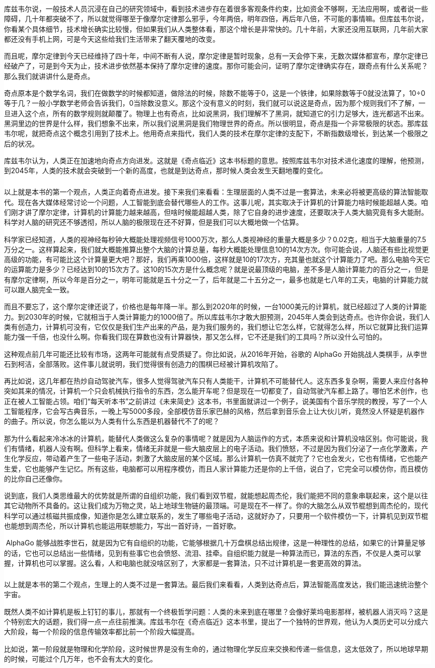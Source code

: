 库兹韦尔说，一般技术人员沉浸在自己的研究领域中，看到技术进步存在着很多客观条件约束，比如资金不够啊，无法应用啊，或者说一些障碍，几十年都突破不了，所以就觉得哪至于像摩尔定律那么邪乎，今年两倍，明年四倍，再后年八倍，不可能的事情嘛。但库兹韦尔说，你看某个具体细节，技术增长确实比较慢，但如果我们从人类整体看，那这个增长是非常快的。几十年前，大家还没用互联网，几年前大家都还没有手机上网，可是今天这些给我们生活带来了翻天覆地的改变。

而且呢，摩尔定律到今天已经维持了四十年，中间不断有人说，摩尔定律是暂时现象，总有一天会停下来，无数次媒体都宣布，摩尔定律已经破产了，可是到今天为止，技术进步依然基本保持了摩尔定律的速度。那你可能会问，证明了摩尔定律确实存在，跟奇点有什么关系呢？那么我们就讲讲什么是奇点。

奇点原本是个数学名词，我们在做数学的时候都知道，做除法的时候，除数不能等于0，这是一个铁律，如果除数等于0就没法算了，10÷0等于几？一般小学数学老师会告诉我们，0当除数没意义。那这个没有意义的时刻，我们就可以说这是奇点，因为那个规则我们不了解，一旦进入这个点，所有的数学规则就颠覆了。物理上也有奇点，比如说黑洞，我们理解不了黑洞，就知道它的引力足够大，连光都逃不出来。黑洞里边的世界是什么样，我们想象不出来，所以我们说黑洞是我们物理世界的奇点。所以很明显，奇点是指一个非常极限的状态。那库兹韦尔呢，就把奇点这个概念引用到了技术上。他用奇点来指代，我们人类的技术在摩尔定律的支配下，不断指数级增长，到达某一个极限之后的状况。

库兹韦尔认为，人类正在加速地向奇点方向进发。这就是《奇点临近》这本书标题的意思。按照库兹韦尔对技术进化速度的理解，他预测，到2045年，人类的技术就会突破到一个新的高度，也就是到达奇点，那时候人类会发生天翻地覆的变化。

###  



以上就是本书的第一个观点，人类正向着奇点进发。接下来我们来看看：生理层面的人类不过是一套算法，未来必将被更高级的算法智能取代。现在各大媒体经常讨论一个问题，人工智能到底会替代哪些人的工作。这事儿呢，其实取决于计算机的计算能力啥时候能超越人类。咱们刚才讲了摩尔定律，计算机的计算能力越来越高，但啥时候能超越人类，除了它自身的进步速度，还要取决于人类大脑究竟有多大能耐。科学对人脑的研究还不够透彻，所以人脑的极限现在还不好算，但是我们可以大概地做一个估算。

科学家已经知道，人类的视神经每秒钟大概能处理视频信号1000万次，那么人类视神经的重量大概是多少？0.02克，相当于大脑重量的7.5万分之一。这样算起来，我们就大概能推算出整个大脑的计算总量，每秒大概能处理信息10的14次方次。你可能会说，人脑还有些比视觉更高级的功能，有可能比这个计算量更大吧？那好，我们再乘1000倍，这样就是10的17次方，充其量也就这个计算能力了吧。那么电脑今天它的运算能力是多少？已经达到10的15次方了。这10的15次方是什么概念呢？就是说最顶级的电脑，差不多是人脑计算能力的百分之一，但是有摩尔定律啊，所以今年是百分之一，明年可能就是五十分之一了，后年就是二十五分之一，最多也就是七八年的工夫，电脑的计算能力就可以跟人脑完全一致。

而且不要忘了，这个摩尔定律还说了，价格也是每年降一半。那么到2020年的时候，一台1000美元的计算机，就已经超过了人类的计算能力。到2030年的时候，它就相当于人类计算能力的1000倍了。所以库兹韦尔才敢大胆预测，2045年人类会到达奇点。也许你会说，我们人类有创造力，计算机可没有，它仅仅是我们生产出来的产品，是为我们服务的，我们想让它怎么样，它就得怎么样，所以它就算比我们运算能力强一千倍，也没什么啊。你看我们现在算数也没有计算器快，那又怎么样，它不还是我们的工具吗？所以没什么可怕的。

这种观点前几年可能还比较有市场，这两年可能就有点受质疑了。你比如说，从2016年开始，谷歌的 AlphaGo 开始挑战人类棋手，从李世石到柯洁，全部落败。这件事儿就说明，我们觉得很有创造力的围棋已经被计算机攻陷了。

再比如说，这几年都在热炒自动驾驶汽车，很多人觉得驾驶汽车只有人类能干，计算机不可能替代人。这东西多复杂啊，需要人来应付各种突如其来的情况，计算机一个只会机械执行指令的东西，怎么能开车呢？但是现在一切都变了，自动驾驶汽车都上路了。哪怕艺术创作，也正在被人工智能占领。咱们“每天听本书”之前讲过《未来简史》这本书，书里面就讲过一个例子，说美国有个音乐学院的教授，写了一个人工智能程序，它会写古典音乐，一晚上写5000多段，全部模仿音乐家巴赫的风格，然后拿到音乐会上让大伙儿听，竟然没人怀疑是机器作的曲子。所以说，你怎么能以为人类有什么东西是机器替代不了的呢？

那为什么看起来冷冰冰的计算机，能替代人类做这么复杂的事情呢？就是因为人脑运作的方式，本质来说和计算机没啥区别。你可能说，我们有情绪，机器人没有啊。但科学上看来，情绪无非就是一些大脑皮层上的电子活动。我们愤怒，不过是因为我们分泌了一点化学激素，产生化学反应，带动着产生了一些电子活动，刺激了大脑皮层的某个区域。那么计算机一仿真不就完了？它也会发火，它也有情绪，它也能产生爱，它也能够产生记忆。所有这些，电脑都可以用程序模仿，而且人家计算能力还是你的上千倍，说白了，它完全可以模仿你，而且模仿的比你自己还像你。

说到底，我们人类思维最大的优势就是所谓的自组织功能，我们看到双节棍，就能想起周杰伦，我们能把不同的意象串联起来，这个是以往其它动物所不具备的。这让我们成为万物之灵，站上地球生物链的最顶端。可是现在不一样了。你的大脑怎么从双节棍想到周杰伦的，现代科学可以通过核磁共振成像，知道你是怎么建立联系的，发生了哪些电子活动，这就好办了，只要用一个软件模仿一下，计算机见到双节棍也能想到周杰伦，所以计算机也能运用联想能力，写出一首好诗，一首好歌。

 AlphaGo 能够战胜李世石，就是因为它有自组织的功能，它能够根据几十万盘棋总结出规律，这是一种理性的总结，如果它的计算量足够的话，它也可以总结出一些情绪，见到有些事它也会愤怒、流泪、挂牵。自组织能力就是一种算法而已，算法的东西，不仅是人类可以掌握，计算机也可以掌握。这么看，人和电脑也就没啥区别了，大家都是一套算法，只不过计算机是一套更高效的算法。

###  



以上就是本书的第二个观点，生理上的人类不过是一套算法。最后我们来看看，人类到达奇点后，算法智能高度发达，我们能迅速统治整个宇宙。

既然人类不如计算机是板上钉钉的事儿，那就有一个终极哲学问题：人类的未来到底在哪里？会像好莱坞电影那样，被机器人消灭吗？这是个特别宏大的话题，我们得一点一点往前推演。库兹韦尔在《奇点临近》这本书里，提出了一个独特的世界观，他认为人类历史可以分成六大阶段，每一个阶段的信息传输效率都比前一个阶段大幅提高。

比如说，第一阶段就是物理和化学阶段，这时候世界是没有生命的，通过物理化学反应来交换和传递一些信息，这太低效了，所以地球早期的时候，可能过个几万年，也不会有太大的变化。
